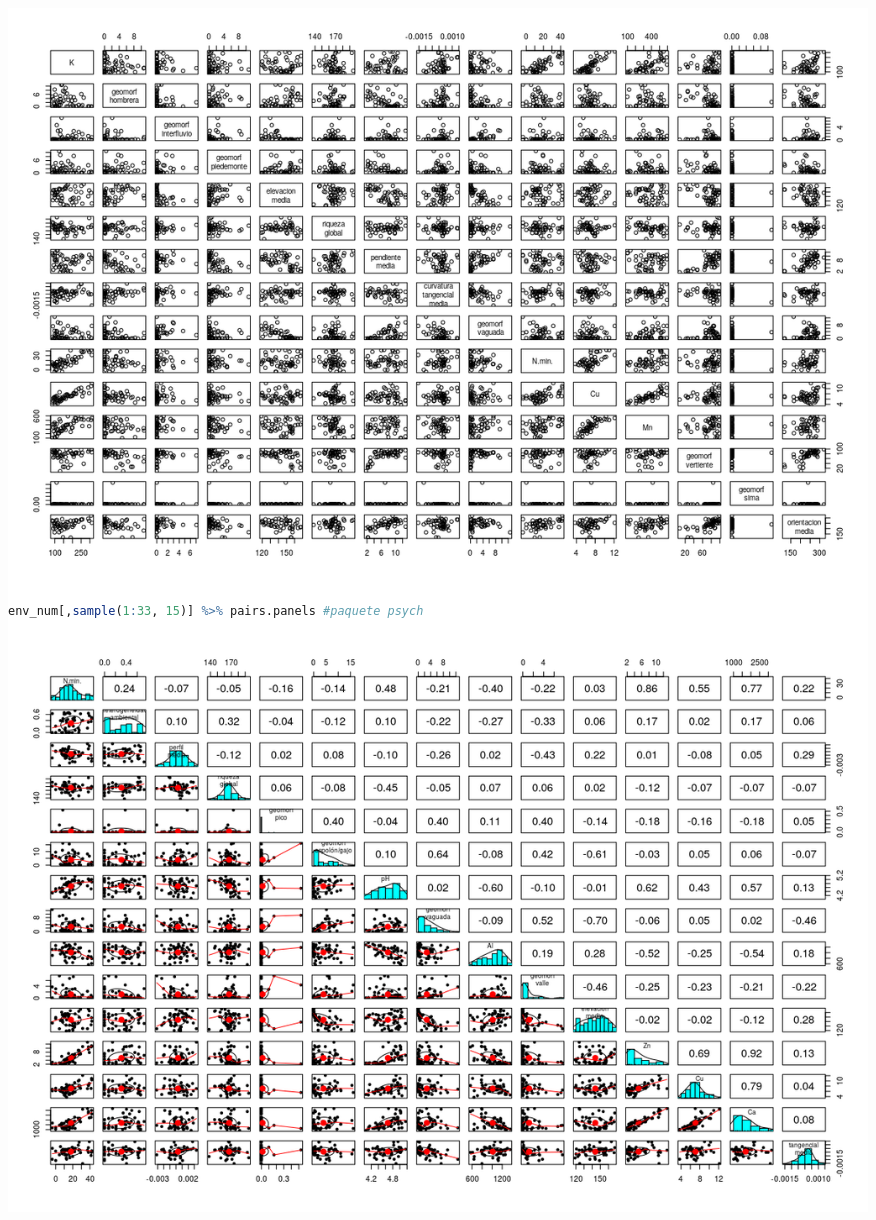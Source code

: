 ![](aed_5_files/figure-markdown_github/unnamed-chunk-6-1.png)

``` r
env_num[,sample(1:33, 15)] %>% pairs.panels #paquete psych
```

![](aed_5_files/figure-markdown_github/unnamed-chunk-6-2.png)